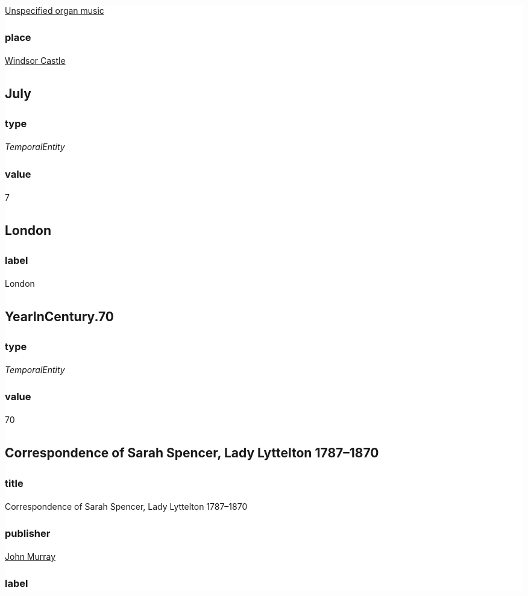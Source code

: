 
[Unspecified organ music](#Unspecified-organ-music)

### place


[Windsor Castle](#Windsor-Castle)

## July

### type


*TemporalEntity*

### value


7

## London

### label


London

## YearInCentury.70

### type


*TemporalEntity*

### value


70

## Correspondence of Sarah Spencer, Lady Lyttelton 1787–1870

### title


Correspondence of Sarah Spencer, Lady Lyttelton 1787–1870

### publisher


[John Murray](#John-Murray)

### label
